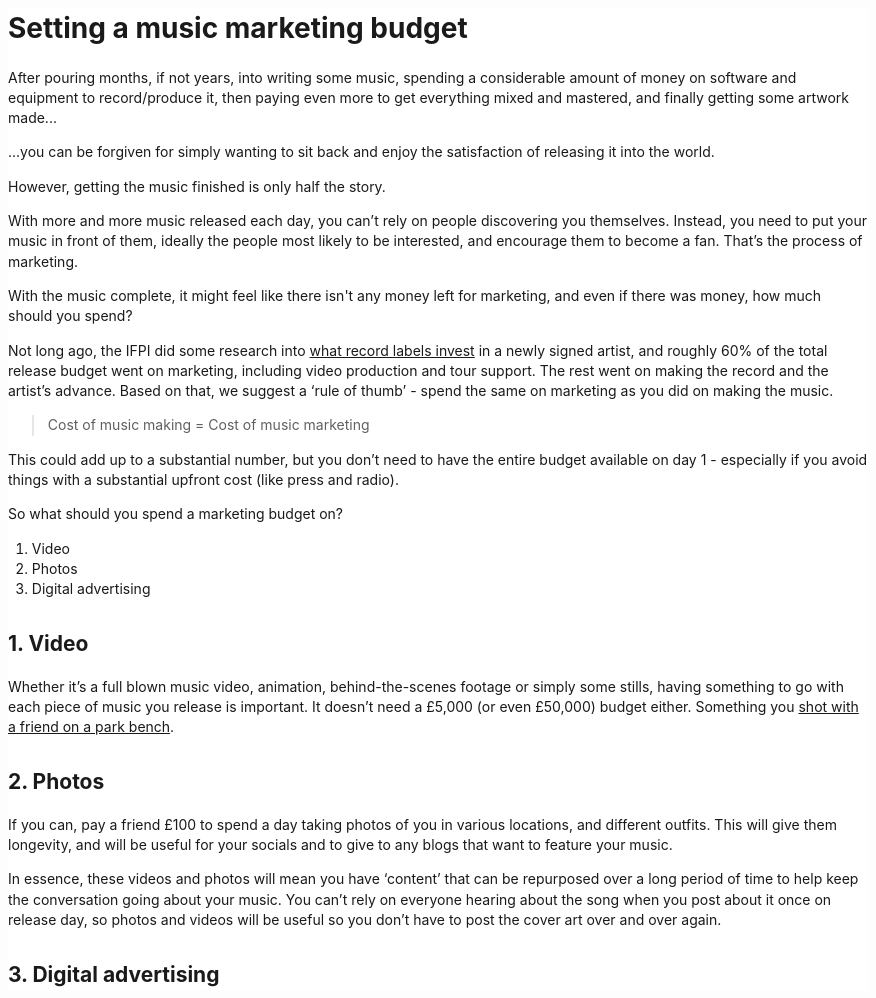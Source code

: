 # Setting a music marketing budget

After pouring months, if not years, into writing some music, spending a considerable amount of money on software and equipment to record/produce it, then paying even more to get everything mixed and mastered, and finally getting some artwork made...

...you can be forgiven for simply wanting to sit back and enjoy the satisfaction of releasing it into the world.

However, getting the music finished is only half the story.

With more and more music released each day, you can’t rely on people discovering you themselves. Instead, you need to put your music in front of them, ideally the people most likely to be interested, and encourage them to become a fan. That’s the process of marketing.

With the music complete, it might feel like there isn't any money left for marketing, and even if there was money, how much should you spend?

Not long ago, the IFPI did some research into [what record labels invest](https://www.riaa.com/wp-content/uploads/2017/01/ifpi-iim-report-2016.pdf) in a newly signed artist, and roughly 60% of the total release budget went on marketing, including video production and tour support. The rest went on making the record and the artist’s advance. Based on that, we suggest a ‘rule of thumb’ - spend the same on marketing as you did on making the music.

> Cost of music making = Cost of music marketing

This could add up to a substantial number, but you don’t need to have the entire budget available on day 1 - especially if you avoid things with a substantial upfront cost (like press and radio).

So what should you spend a marketing budget on?

1. Video
2. Photos
3. Digital advertising

## 1. Video

Whether it’s a full blown music video, animation, behind-the-scenes footage or simply some stills, having something to go with each piece of music you release is important. It doesn’t need a £5,000 (or even £50,000) budget either. Something you [shot with a friend on a park bench](https://www.youtube.com/watch?v=JRzVD777eT8).

## 2. Photos

If you can, pay a friend £100 to spend a day taking photos of you in various locations, and different outfits. This will give them longevity, and will be useful for your socials and to give to any blogs that want to feature your music.

In essence, these videos and photos will mean you have ‘content’ that can be repurposed over a long period of time to help keep the conversation going about your music. You can’t rely on everyone hearing about the song when you post about it once on release day, so photos and videos will be useful so you don’t have to post the cover art over and over again.

## 3. Digital advertising
